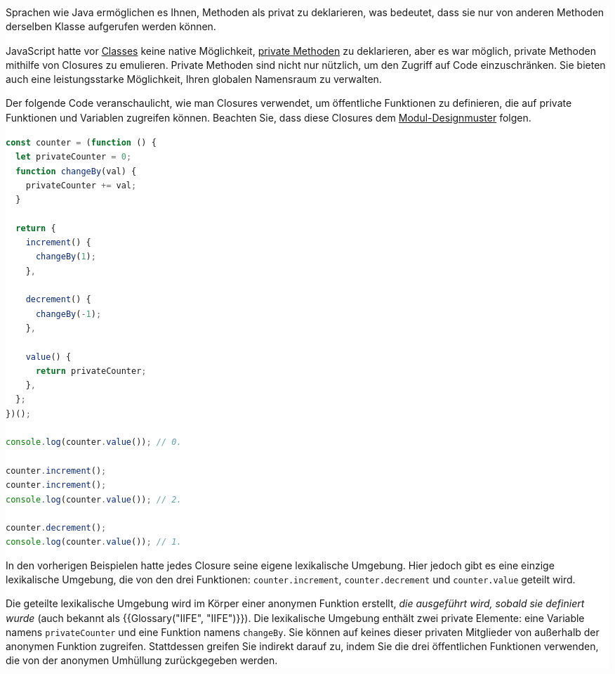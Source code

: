Sprachen wie Java ermöglichen es Ihnen, Methoden als privat zu deklarieren, was bedeutet, dass sie nur von anderen Methoden derselben Klasse aufgerufen werden können.

JavaScript hatte vor [Classes](/de/docs/Web/JavaScript/Reference/Classes) keine native Möglichkeit, [private Methoden](/de/docs/Web/JavaScript/Reference/Classes/Private_properties#private_methods) zu deklarieren, aber es war möglich, private Methoden mithilfe von Closures zu emulieren. Private Methoden sind nicht nur nützlich, um den Zugriff auf Code einzuschränken. Sie bieten auch eine leistungsstarke Möglichkeit, Ihren globalen Namensraum zu verwalten.

Der folgende Code veranschaulicht, wie man Closures verwendet, um öffentliche Funktionen zu definieren, die auf private Funktionen und Variablen zugreifen können. Beachten Sie, dass diese Closures dem [Modul-Designmuster](https://www.google.com/search?q=javascript+module+pattern) folgen.

```js
const counter = (function () {
  let privateCounter = 0;
  function changeBy(val) {
    privateCounter += val;
  }

  return {
    increment() {
      changeBy(1);
    },

    decrement() {
      changeBy(-1);
    },

    value() {
      return privateCounter;
    },
  };
})();

console.log(counter.value()); // 0.

counter.increment();
counter.increment();
console.log(counter.value()); // 2.

counter.decrement();
console.log(counter.value()); // 1.
```

In den vorherigen Beispielen hatte jedes Closure seine eigene lexikalische Umgebung. Hier jedoch gibt es eine einzige lexikalische Umgebung, die von den drei Funktionen: `counter.increment`, `counter.decrement` und `counter.value` geteilt wird.

Die geteilte lexikalische Umgebung wird im Körper einer anonymen Funktion erstellt, _die ausgeführt wird, sobald sie definiert wurde_ (auch bekannt als {{Glossary("IIFE", "IIFE")}}). Die lexikalische Umgebung enthält zwei private Elemente: eine Variable namens `privateCounter` und eine Funktion namens `changeBy`. Sie können auf keines dieser privaten Mitglieder von außerhalb der anonymen Funktion zugreifen. Stattdessen greifen Sie indirekt darauf zu, indem Sie die drei öffentlichen Funktionen verwenden, die von der anonymen Umhüllung zurückgegeben werden.
